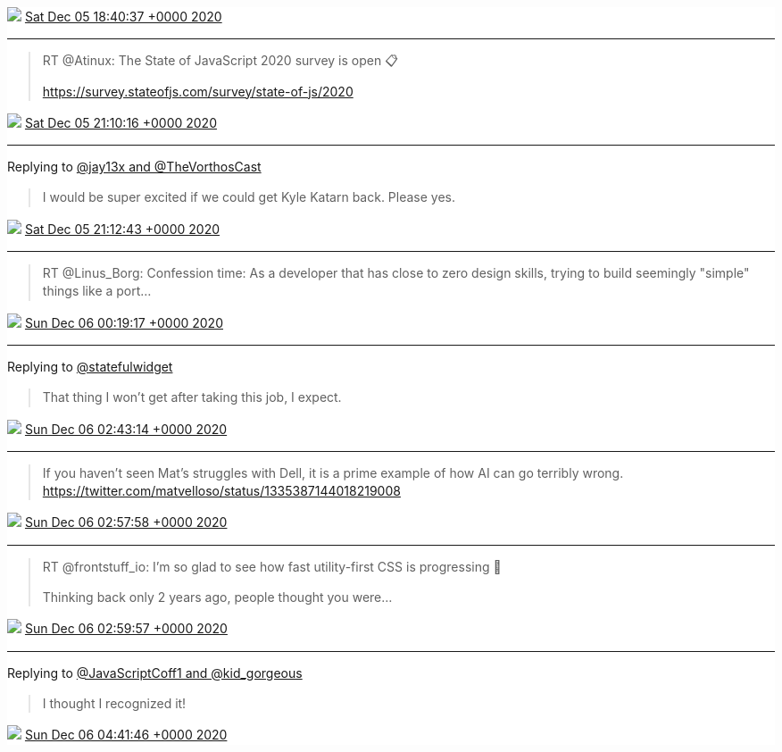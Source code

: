 <img src="/media/tweet.ico" width="12" /> [Sat Dec 05 18:40:37 +0000 2020](https://twitter.com/lindsaykwardell/status/1335293013791105024)

----

> RT @Atinux: The State of JavaScript 2020 survey is open 📋
> 
> https://survey.stateofjs.com/survey/state-of-js/2020

<img src="/media/tweet.ico" width="12" /> [Sat Dec 05 21:10:16 +0000 2020](https://twitter.com/lindsaykwardell/status/1335330675075866628)

----

Replying to [@jay13x and @TheVorthosCast](https://twitter.com/jay13x/status/1335065258826854401)

> I would be super excited if we could get Kyle Katarn back. Please yes.

<img src="/media/tweet.ico" width="12" /> [Sat Dec 05 21:12:43 +0000 2020](https://twitter.com/lindsaykwardell/status/1335331290971688960)

----

> RT @Linus_Borg: Confession time: As a developer that has close to zero design skills, trying to build seemingly "simple" things like a port…

<img src="/media/tweet.ico" width="12" /> [Sun Dec 06 00:19:17 +0000 2020](https://twitter.com/lindsaykwardell/status/1335378242186797058)

----

Replying to [@statefulwidget](https://twitter.com/obsidian_grey/status/1335400897338200069)

> That thing I won’t get after taking this job, I expect.

<img src="/media/tweet.ico" width="12" /> [Sun Dec 06 02:43:14 +0000 2020](https://twitter.com/lindsaykwardell/status/1335414468654690305)

----

> If you haven’t seen Mat’s struggles with Dell, it is a prime example of how AI can go terribly wrong. https://twitter.com/matvelloso/status/1335387144018219008

<img src="/media/tweet.ico" width="12" /> [Sun Dec 06 02:57:58 +0000 2020](https://twitter.com/lindsaykwardell/status/1335418173600849920)

----

> RT @frontstuff_io: I’m so glad to see how fast utility-first CSS is progressing 🥰
> 
> Thinking back only 2 years ago, people thought you were…

<img src="/media/tweet.ico" width="12" /> [Sun Dec 06 02:59:57 +0000 2020](https://twitter.com/lindsaykwardell/status/1335418672270098433)

----

Replying to [@JavaScriptCoff1 and @kid_gorgeous](https://twitter.com/JavaScriptCoff1/status/1335354177552310273)

> I thought I recognized it!

<img src="/media/tweet.ico" width="12" /> [Sun Dec 06 04:41:46 +0000 2020](https://twitter.com/lindsaykwardell/status/1335444296447586304)
